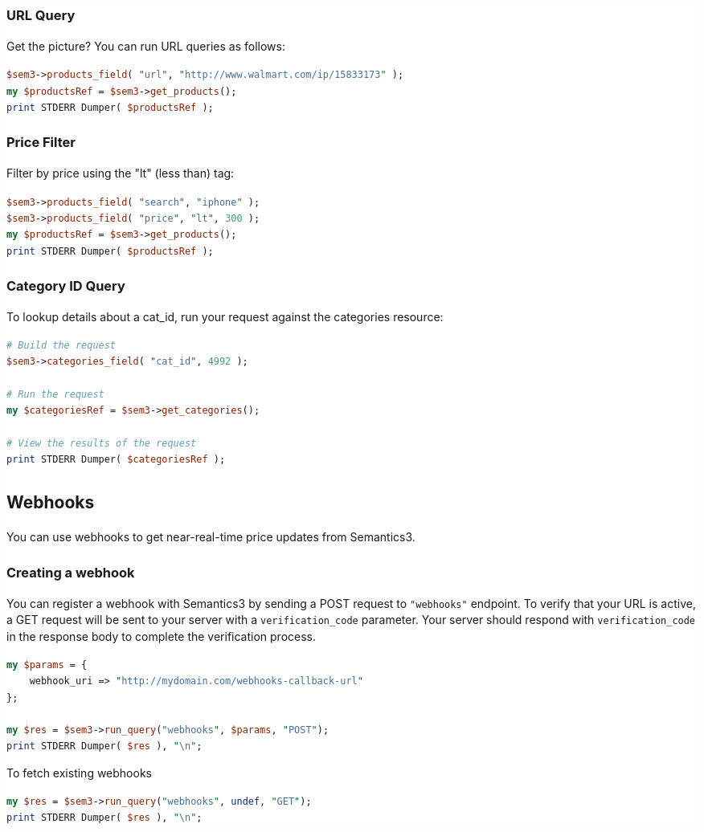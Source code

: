 ### URL Query

Get the picture? You can run URL queries as follows:

```perl
$sem3->products_field( "url", "http://www.walmart.com/ip/15833173" );
my $productsRef = $sem3->get_products();
print STDERR Dumper( $productsRef );
```

### Price Filter

Filter by price using the "lt" (less than) tag:

```perl
$sem3->products_field( "search", "iphone" );
$sem3->products_field( "price", "lt", 300 );
my $productsRef = $sem3->get_products();
print STDERR Dumper( $productsRef );
```

### Category ID Query

To lookup details about a cat_id, run your request against the categories resource:

```perl
# Build the request
$sem3->categories_field( "cat_id", 4992 );

# Run the request
my $categoriesRef = $sem3->get_categories();

# View the results of the request
print STDERR Dumper( $categoriesRef );
```

## Webhooks
You can use webhooks to get near-real-time price updates from Semantics3. 

### Creating a webhook

You can register a webhook with Semantics3 by sending a POST request to `"webhooks"` endpoint.
To verify that your URL is active, a GET request will be sent to your server with a `verification_code` parameter. Your server should respond with `verification_code` in the response body to complete the verification process.

```perl
my $params = {
    webhook_uri => "http://mydomain.com/webhooks-callback-url"
};

my $res = $sem3->run_query("webhooks", $params, "POST");
print STDERR Dumper( $res ), "\n";
```
To fetch existing webhooks
```perl
my $res = $sem3->run_query("webhooks", undef, "GET");
print STDERR Dumper( $res ), "\n";
```

